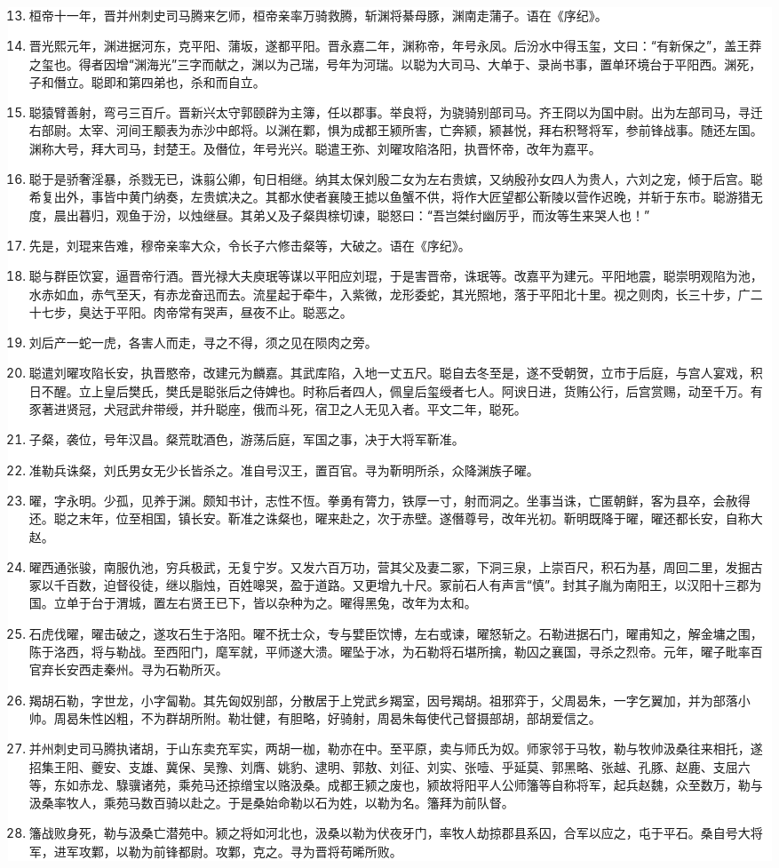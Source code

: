 13. <span id="列传第八十三_匈奴刘聪_羯胡石勒_铁弗刘虎_徒何慕容廆_临渭氐苻健_羌姚苌_略阳氐吕光-13"></span>
桓帝十一年，晋并州刺史司马腾来乞师，桓帝亲率万骑救腾，斩渊将綦母豚，渊南走蒲子。语在《序纪》。

14. <span id="列传第八十三_匈奴刘聪_羯胡石勒_铁弗刘虎_徒何慕容廆_临渭氐苻健_羌姚苌_略阳氐吕光-14"></span>
晋光熙元年，渊进据河东，克平阳、蒲坂，遂都平阳。晋永嘉二年，渊称帝，年号永凤。后汾水中得玉玺，文曰：“有新保之”，盖王莽之玺也。得者因增“渊海光”三字而献之，渊以为己瑞，号年为河瑞。以聪为大司马、大单于、录尚书事，置单环境台于平阳西。渊死，子和僭立。聪即和第四弟也，杀和而自立。

15. <span id="列传第八十三_匈奴刘聪_羯胡石勒_铁弗刘虎_徒何慕容廆_临渭氐苻健_羌姚苌_略阳氐吕光-15"></span>
聪猿臂善射，弯弓三百斤。晋新兴太守郭颐辟为主簿，任以郡事。举良将，为骁骑别部司马。齐王冏以为国中尉。出为左部司马，寻迁右部尉。太宰、河间王颙表为赤沙中郎将。以渊在鄴，惧为成都王颍所害，亡奔颍，颍甚悦，拜右积弩将军，参前锋战事。随还左国。渊称大号，拜大司马，封楚王。及僭位，年号光兴。聪遣王弥、刘曜攻陷洛阳，执晋怀帝，改年为嘉平。

16. <span id="列传第八十三_匈奴刘聪_羯胡石勒_铁弗刘虎_徒何慕容廆_临渭氐苻健_羌姚苌_略阳氐吕光-16"></span>
聪于是骄奢淫暴，杀戮无已，诛翦公卿，旬日相继。纳其太保刘殷二女为左右贵嫔，又纳殷孙女四人为贵人，六刘之宠，倾于后宫。聪希复出外，事皆中黄门纳奏，左贵嫔决之。其都水使者襄陵王摅以鱼蟹不供，将作大匠望都公靳陵以营作迟晚，并斩于东市。聪游猎无度，晨出暮归，观鱼于汾，以烛继昼。其弟乂及子粲舆榇切谏，聪怒曰：“吾岂桀纣幽厉乎，而汝等生来哭人也！”

17. <span id="列传第八十三_匈奴刘聪_羯胡石勒_铁弗刘虎_徒何慕容廆_临渭氐苻健_羌姚苌_略阳氐吕光-17"></span>
先是，刘琨来告难，穆帝亲率大众，令长子六修击粲等，大破之。语在《序纪》。

18. <span id="列传第八十三_匈奴刘聪_羯胡石勒_铁弗刘虎_徒何慕容廆_临渭氐苻健_羌姚苌_略阳氐吕光-18"></span>
聪与群臣饮宴，逼晋帝行酒。晋光禄大夫庾珉等谋以平阳应刘琨，于是害晋帝，诛珉等。改嘉平为建元。平阳地震，聪崇明观陷为池，水赤如血，赤气至天，有赤龙奋迅而去。流星起于牵牛，入紫微，龙形委蛇，其光照地，落于平阳北十里。视之则肉，长三十步，广二十七步，臭达于平阳。肉帝常有哭声，昼夜不止。聪恶之。

19. <span id="列传第八十三_匈奴刘聪_羯胡石勒_铁弗刘虎_徒何慕容廆_临渭氐苻健_羌姚苌_略阳氐吕光-19"></span>
刘后产一蛇一虎，各害人而走，寻之不得，须之见在陨肉之旁。

20. <span id="列传第八十三_匈奴刘聪_羯胡石勒_铁弗刘虎_徒何慕容廆_临渭氐苻健_羌姚苌_略阳氐吕光-20"></span>
聪遣刘曜攻陷长安，执晋愍帝，改建元为麟嘉。其武库陷，入地一丈五尺。聪自去冬至是，遂不受朝贺，立市于后庭，与宫人宴戏，积日不醒。立上皇后樊氏，樊氏是聪张后之侍婢也。时称后者四人，佩皇后玺绶者七人。阿谀日进，货贿公行，后宫赏赐，动至千万。有豕著进贤冠，犬冠武弁带绶，并升聪座，俄而斗死，宿卫之人无见入者。平文二年，聪死。

21. <span id="列传第八十三_匈奴刘聪_羯胡石勒_铁弗刘虎_徒何慕容廆_临渭氐苻健_羌姚苌_略阳氐吕光-21"></span>
子粲，袭位，号年汉昌。粲荒耽酒色，游荡后庭，军国之事，决于大将军靳准。

22. <span id="列传第八十三_匈奴刘聪_羯胡石勒_铁弗刘虎_徒何慕容廆_临渭氐苻健_羌姚苌_略阳氐吕光-22"></span>
准勒兵诛粲，刘氏男女无少长皆杀之。准自号汉王，置百官。寻为靳明所杀，众降渊族子曜。

23. <span id="列传第八十三_匈奴刘聪_羯胡石勒_铁弗刘虎_徒何慕容廆_临渭氐苻健_羌姚苌_略阳氐吕光-23"></span>
曜，字永明。少孤，见养于渊。颇知书计，志性不恆。拳勇有膂力，铁厚一寸，射而洞之。坐事当诛，亡匿朝鲜，客为县卒，会赦得还。聪之末年，位至相国，镇长安。靳准之诛粲也，曜来赴之，次于赤壁。遂僭尊号，改年光初。靳明既降于曜，曜还都长安，自称大赵。

24. <span id="列传第八十三_匈奴刘聪_羯胡石勒_铁弗刘虎_徒何慕容廆_临渭氐苻健_羌姚苌_略阳氐吕光-24"></span>
曜西通张骏，南服仇池，穷兵极武，无复宁岁。又发六百万功，营其父及妻二冢，下洞三泉，上崇百尺，积石为基，周回二里，发掘古冢以千百数，迫督役徒，继以脂烛，百姓嗥哭，盈于道路。又更增九十尺。冢前石人有声言“慎”。封其子胤为南阳王，以汉阳十三郡为国。立单于台于渭城，置左右贤王已下，皆以杂种为之。曜得黑兔，改年为太和。

25. <span id="列传第八十三_匈奴刘聪_羯胡石勒_铁弗刘虎_徒何慕容廆_临渭氐苻健_羌姚苌_略阳氐吕光-25"></span>
石虎伐曜，曜击破之，遂攻石生于洛阳。曜不抚士众，专与嬖臣饮博，左右或谏，曜怒斩之。石勒进据石门，曜甫知之，解金墉之围，陈于洛西，将与勒战。至西阳门，麾军就，平师遂大溃。曜坠于冰，为石勒将石堪所擒，勒囚之襄国，寻杀之烈帝。元年，曜子毗率百官弃长安西走秦州。寻为石勒所灭。

26. <span id="列传第八十三_匈奴刘聪_羯胡石勒_铁弗刘虎_徒何慕容廆_临渭氐苻健_羌姚苌_略阳氐吕光-26"></span>
羯胡石勒，字世龙，小字匐勒。其先匈奴别部，分散居于上党武乡羯室，因号羯胡。祖邪弈于，父周曷朱，一字乞翼加，并为部落小帅。周曷朱性凶粗，不为群胡所附。勒壮健，有胆略，好骑射，周曷朱每使代己督摄部胡，部胡爱信之。

27. <span id="列传第八十三_匈奴刘聪_羯胡石勒_铁弗刘虎_徒何慕容廆_临渭氐苻健_羌姚苌_略阳氐吕光-27"></span>
并州刺史司马腾执诸胡，于山东卖充军实，两胡一枷，勒亦在中。至平原，卖与师氏为奴。师家邻于马牧，勒与牧帅汲桑往来相托，遂招集王阳、夔安、支雄、冀保、吴豫、刘膺、姚豹、逮明、郭敖、刘征、刘实、张噎、乎延莫、郭黑略、张越、孔豚、赵鹿、支屈六等，东如赤龙、騄骥诸苑，乘苑马还掠缯宝以赂汲桑。成都王颍之废也，颍故将阳平人公师籓等自称将军，起兵赵魏，众至数万，勒与汲桑率牧人，乘苑马数百骑以赴之。于是桑始命勒以石为姓，以勒为名。籓拜为前队督。

28. <span id="列传第八十三_匈奴刘聪_羯胡石勒_铁弗刘虎_徒何慕容廆_临渭氐苻健_羌姚苌_略阳氐吕光-28"></span>
籓战败身死，勒与汲桑亡潜苑中。颍之将如河北也，汲桑以勒为伏夜牙门，率牧人劫掠郡县系囚，合军以应之，屯于平石。桑自号大将军，进军攻鄴，以勒为前锋都尉。攻鄴，克之。寻为晋将苟晞所败。
